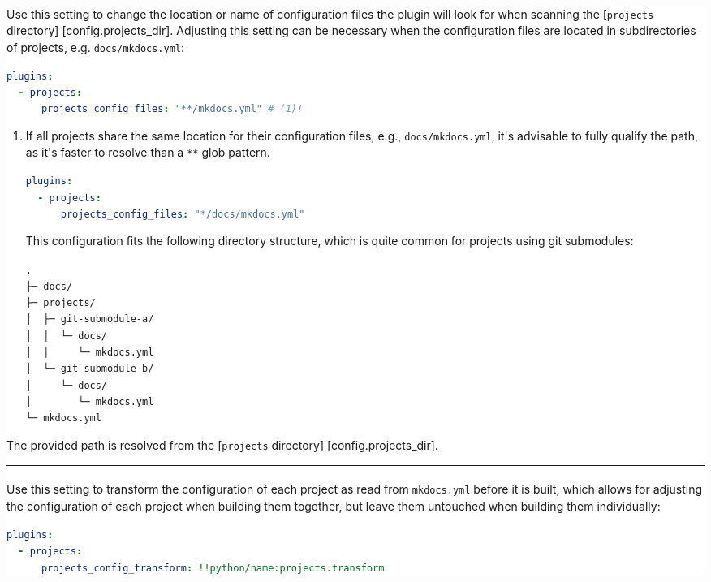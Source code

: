 



Use this setting to change the location or name of configuration files the
plugin will look for when scanning the [`projects` directory]
[config.projects_dir]. Adjusting this setting can be necessary when the
configuration files are located in subdirectories of projects, e.g.
`docs/mkdocs.yml`:

``` yaml
plugins:
  - projects:
      projects_config_files: "**/mkdocs.yml" # (1)!
```

1.  If all projects share the same location for their configuration files, e.g.,
    `docs/mkdocs.yml`, it's advisable to fully qualify the path, as it's faster
    to resolve than a `**` glob pattern.

    ``` yaml
    plugins:
      - projects:
          projects_config_files: "*/docs/mkdocs.yml"
    ```

    This configuration fits the following directory structure, which is quite
    common for projects using git submodules:

    ``` { .sh .no-copy }
    .
    ├─ docs/
    ├─ projects/
    │  ├─ git-submodule-a/
    │  │  └─ docs/
    │  │     └─ mkdocs.yml
    │  └─ git-submodule-b/
    │     └─ docs/
    │        └─ mkdocs.yml
    └─ mkdocs.yml
    ```

The provided path is resolved from the [`projects` directory]
[config.projects_dir].

---

#### 





Use this setting to transform the configuration of each project as read from
`mkdocs.yml` before it is built, which allows for adjusting the configuration
of each project when building them together, but leave them untouched when
building them individually:

``` yaml
plugins:
  - projects:
      projects_config_transform: !!python/name:projects.transform
```


  [our awesome sponsors]: ../../insiders/index.md
  [previewing your site]: #
  [limitations]: #limitations
  [examples]: https://github.com/mkdocs-material/examples
  [creating a reproduction]: ../../guides/creating-a-reproduction.md
  [projects]: projects.md
  [building your project]: #
  [intelligent caching]: requirements/caching.md
  [module search path]: https://docs.python.org/3/library/sys_path_init.html
  [PYTHONPATH]: https://docs.python.org/3/using/cmdline.html#envvar-PYTHONPATH
  [python-name]: https://pyyaml.org/wiki/PyYAMLDocumentation#yaml-tags-and-python-types
  [PyYAML]: https://pyyaml.org/